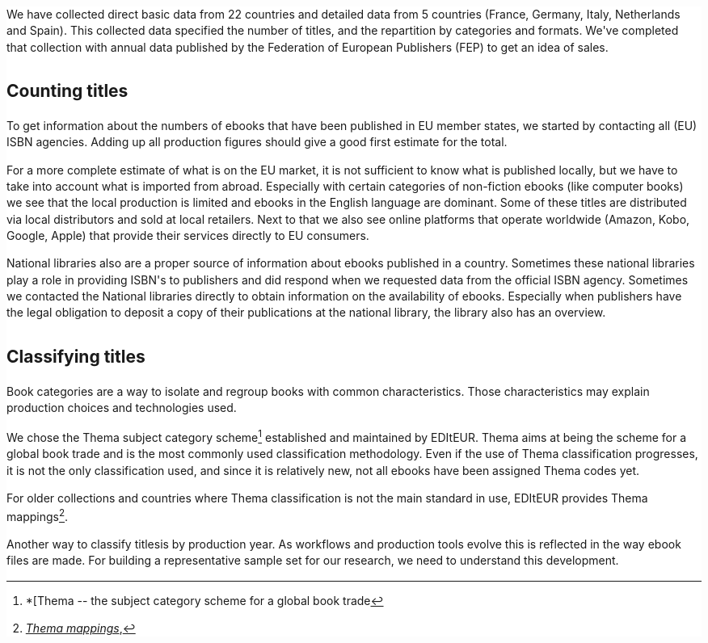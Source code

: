 We have collected direct basic data from 22 countries and detailed data
from 5 countries (France, Germany, Italy, Netherlands and Spain). This
collected data specified the number of titles, and the repartition by
categories and formats. We've completed that collection with annual data
published by the Federation of European Publishers (FEP) to get an idea
of sales.

## Counting titles


To get information about the numbers of ebooks that have been published
in EU member states, we started by contacting all (EU) ISBN agencies.
Adding up all production figures should give a good first estimate for
the total.

For a more complete estimate of what is on the EU market, it is not
sufficient to know what is published locally, but we have to take into
account what is imported from abroad. Especially with certain categories
of non-fiction ebooks (like computer books) we see that the local
production is limited and ebooks in the English language are dominant.
Some of these titles are distributed via local distributors and sold at
local retailers. Next to that we also see online platforms that operate
worldwide (Amazon, Kobo, Google, Apple) that provide their services
directly to EU consumers.

National libraries also are a proper source of information about ebooks
published in a country. Sometimes these national libraries play a role
in providing ISBN's to publishers and did respond when we requested data
from the official ISBN agency. Sometimes we contacted the National
libraries directly to obtain information on the availability of ebooks.
Especially when publishers have the legal obligation to deposit a copy
of their publications at the national library, the library also has an
overview.

## Classifying titles

Book categories are a way to isolate and regroup books with common
characteristics. Those characteristics may explain production choices
and technologies used.

We chose the Thema subject category scheme[^7] established and
maintained by EDItEUR. Thema aims at being the scheme for a global book
trade and is the most commonly used classification methodology. Even if
the use of Thema classification progresses, it is not the only
classification used, and since it is relatively new, not all ebooks have
been assigned Thema codes yet.

For older collections and countries where Thema classification is not
the main standard in use, EDItEUR provides Thema mappings[^8].

Another way to classify titlesis by production year. As workflows and
production tools evolve this is reflected in the way ebook files are
made. For building a representative sample set for our research, we need
to understand this development.


[^1]: *[European Book Publishing Statistics
[^2]: *[How Many Ebooks Are There In The Kindle Store On
[^3]: *[How the Google Books team moved 90,000 books across a
[^4]: *[About Google Books -- Free books in Google Books](https://www.google.com/intl/en/googlebooks/about/free_books.html).*
[^5]: *[About Kobo](https://www.kobo.com/us/en/p/aboutkobo).*
[^6]: *[Thema -- the subject category scheme for a global book trade
[^7]: *[Thema -- the subject category scheme for a global book trade
[^8]: *[Thema mappings](https://www.editeur.org/151/Thema/#Mappings)*,